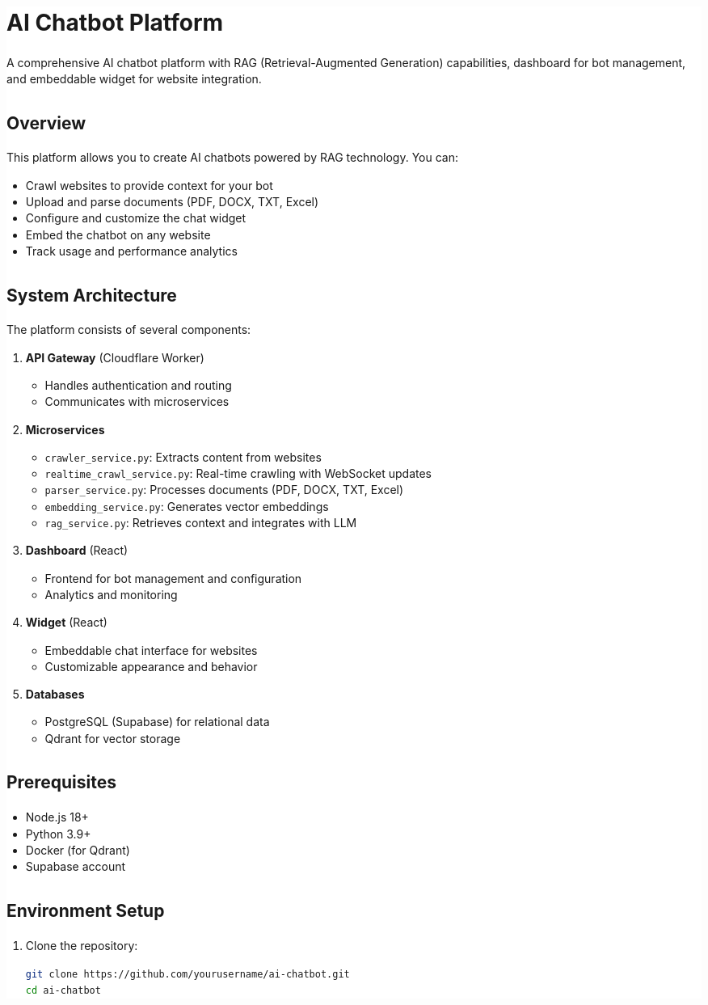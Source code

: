 # AI Chatbot Platform

A comprehensive AI chatbot platform with RAG (Retrieval-Augmented Generation) capabilities, dashboard for bot management, and embeddable widget for website integration.

## Overview

This platform allows you to create AI chatbots powered by RAG technology. You can:
- Crawl websites to provide context for your bot
- Upload and parse documents (PDF, DOCX, TXT, Excel)
- Configure and customize the chat widget
- Embed the chatbot on any website
- Track usage and performance analytics

## System Architecture

The platform consists of several components:

1. **API Gateway** (Cloudflare Worker)
   - Handles authentication and routing
   - Communicates with microservices

2. **Microservices**
   - `crawler_service.py`: Extracts content from websites
   - `realtime_crawl_service.py`: Real-time crawling with WebSocket updates
   - `parser_service.py`: Processes documents (PDF, DOCX, TXT, Excel)
   - `embedding_service.py`: Generates vector embeddings
   - `rag_service.py`: Retrieves context and integrates with LLM

3. **Dashboard** (React)
   - Frontend for bot management and configuration
   - Analytics and monitoring

4. **Widget** (React)
   - Embeddable chat interface for websites
   - Customizable appearance and behavior

5. **Databases**
   - PostgreSQL (Supabase) for relational data
   - Qdrant for vector storage

## Prerequisites

- Node.js 18+
- Python 3.9+
- Docker (for Qdrant)
- Supabase account

## Environment Setup

1. Clone the repository:
   ```bash
   git clone https://github.com/yourusername/ai-chatbot.git
   cd ai-chatbot
   ```
